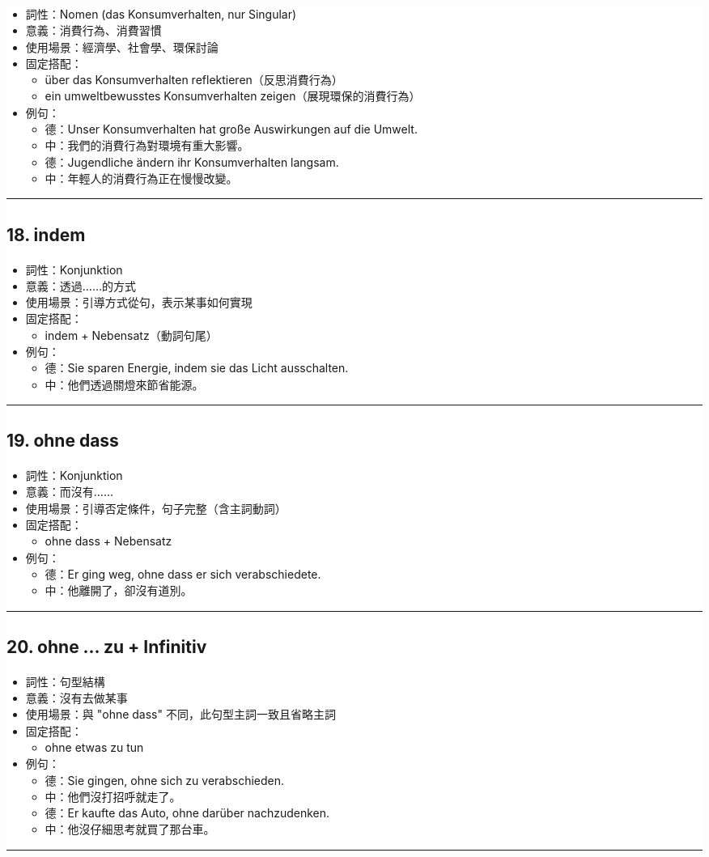 - 詞性：Nomen (das Konsumverhalten, nur Singular)
- 意義：消費行為、消費習慣
- 使用場景：經濟學、社會學、環保討論
- 固定搭配：
  - über das Konsumverhalten reflektieren（反思消費行為）
  - ein umweltbewusstes Konsumverhalten zeigen（展現環保的消費行為）
- 例句：
  - 德：Unser Konsumverhalten hat große Auswirkungen auf die Umwelt.
  - 中：我們的消費行為對環境有重大影響。
  - 德：Jugendliche ändern ihr Konsumverhalten langsam.
  - 中：年輕人的消費行為正在慢慢改變。

---




## 18. indem

- 詞性：Konjunktion
- 意義：透過……的方式
- 使用場景：引導方式從句，表示某事如何實現
- 固定搭配：
  - indem + Nebensatz（動詞句尾）
- 例句：
  - 德：Sie sparen Energie, indem sie das Licht ausschalten.
  - 中：他們透過關燈來節省能源。

---

## 19. ohne dass

- 詞性：Konjunktion
- 意義：而沒有……
- 使用場景：引導否定條件，句子完整（含主詞動詞）
- 固定搭配：
  - ohne dass + Nebensatz
- 例句：
  - 德：Er ging weg, ohne dass er sich verabschiedete.
  - 中：他離開了，卻沒有道別。

---

## 20. ohne … zu + Infinitiv

- 詞性：句型結構
- 意義：沒有去做某事
- 使用場景：與 "ohne dass" 不同，此句型主詞一致且省略主詞
- 固定搭配：
  - ohne etwas zu tun
- 例句：
  - 德：Sie gingen, ohne sich zu verabschieden.
  - 中：他們沒打招呼就走了。
  - 德：Er kaufte das Auto, ohne darüber nachzudenken.
  - 中：他沒仔細思考就買了那台車。

---